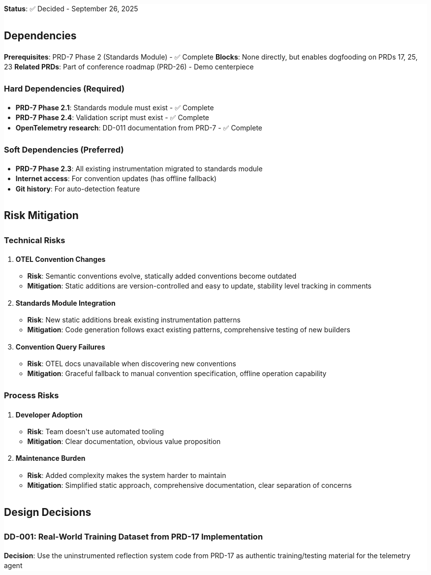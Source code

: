 **Status**: ✅ Decided - September 26, 2025

## Dependencies

**Prerequisites**: PRD-7 Phase 2 (Standards Module) - ✅ Complete
**Blocks**: None directly, but enables dogfooding on PRDs 17, 25, 23
**Related PRDs**: Part of conference roadmap (PRD-26) - Demo centerpiece

### Hard Dependencies (Required)
- **PRD-7 Phase 2.1**: Standards module must exist - ✅ Complete
- **PRD-7 Phase 2.4**: Validation script must exist - ✅ Complete
- **OpenTelemetry research**: DD-011 documentation from PRD-7 - ✅ Complete

### Soft Dependencies (Preferred)
- **PRD-7 Phase 2.3**: All existing instrumentation migrated to standards module
- **Internet access**: For convention updates (has offline fallback)
- **Git history**: For auto-detection feature

## Risk Mitigation

### Technical Risks

1. **OTEL Convention Changes**
   - **Risk**: Semantic conventions evolve, statically added conventions become outdated
   - **Mitigation**: Static additions are version-controlled and easy to update, stability level tracking in comments

2. **Standards Module Integration**
   - **Risk**: New static additions break existing instrumentation patterns
   - **Mitigation**: Code generation follows exact existing patterns, comprehensive testing of new builders

3. **Convention Query Failures**
   - **Risk**: OTEL docs unavailable when discovering new conventions
   - **Mitigation**: Graceful fallback to manual convention specification, offline operation capability

### Process Risks

1. **Developer Adoption**
   - **Risk**: Team doesn't use automated tooling
   - **Mitigation**: Clear documentation, obvious value proposition

2. **Maintenance Burden**
   - **Risk**: Added complexity makes the system harder to maintain
   - **Mitigation**: Simplified static approach, comprehensive documentation, clear separation of concerns

## Design Decisions

### DD-001: Real-World Training Dataset from PRD-17 Implementation
**Decision**: Use the uninstrumented reflection system code from PRD-17 as authentic training/testing material for the telemetry agent
